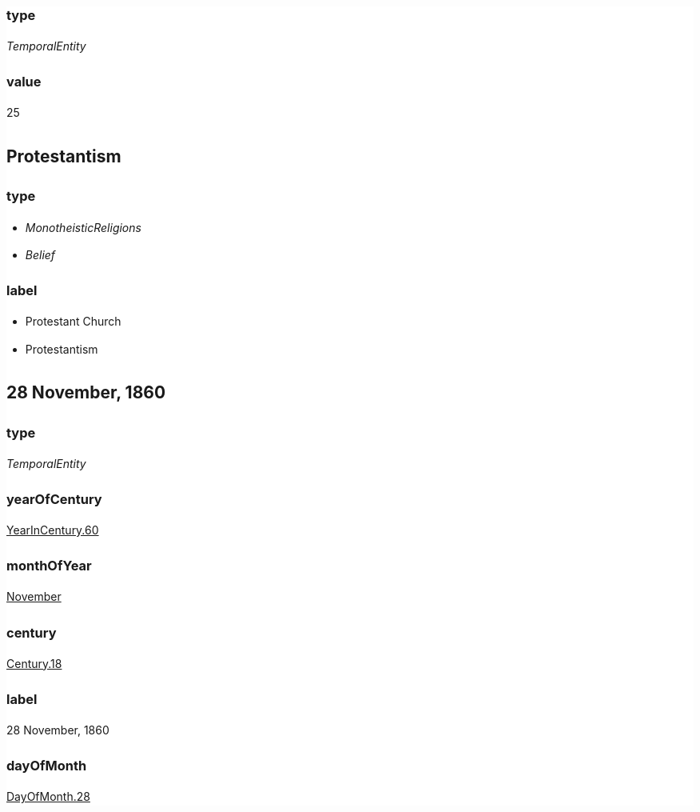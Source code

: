 ### type


*TemporalEntity*

### value


25

## Protestantism

### type

 - *MonotheisticReligions*

 - *Belief*

### label

 - Protestant Church

 - Protestantism

## 28 November, 1860

### type


*TemporalEntity*

### yearOfCentury


[YearInCentury.60](#YearInCentury.60)

### monthOfYear


[November](#November)

### century


[Century.18](#Century.18)

### label


28 November, 1860

### dayOfMonth


[DayOfMonth.28](#DayOfMonth.28)
